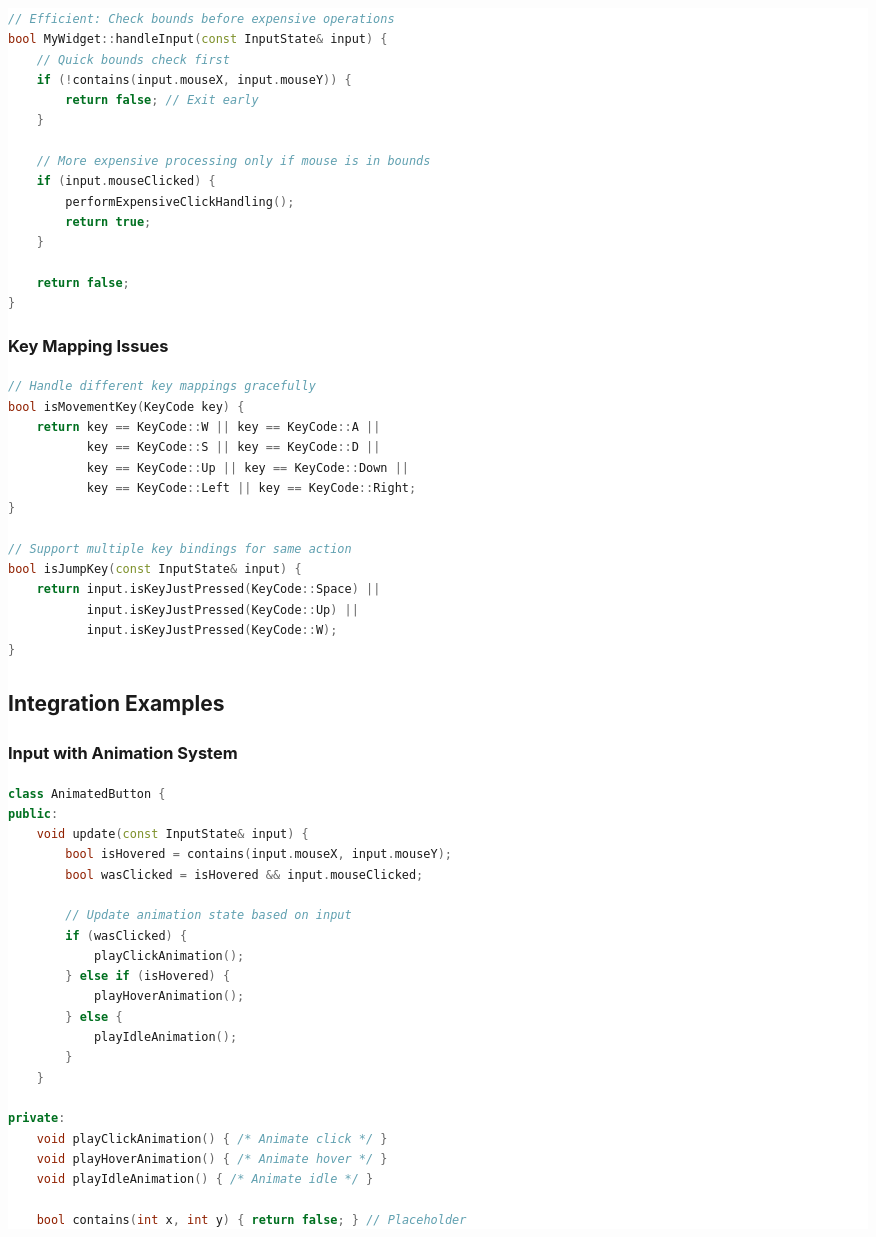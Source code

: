 ```cpp
// Efficient: Check bounds before expensive operations
bool MyWidget::handleInput(const InputState& input) {
    // Quick bounds check first
    if (!contains(input.mouseX, input.mouseY)) {
        return false; // Exit early
    }
    
    // More expensive processing only if mouse is in bounds
    if (input.mouseClicked) {
        performExpensiveClickHandling();
        return true;
    }
    
    return false;
}
```

### Key Mapping Issues

```cpp
// Handle different key mappings gracefully
bool isMovementKey(KeyCode key) {
    return key == KeyCode::W || key == KeyCode::A || 
           key == KeyCode::S || key == KeyCode::D ||
           key == KeyCode::Up || key == KeyCode::Down ||
           key == KeyCode::Left || key == KeyCode::Right;
}

// Support multiple key bindings for same action
bool isJumpKey(const InputState& input) {
    return input.isKeyJustPressed(KeyCode::Space) ||
           input.isKeyJustPressed(KeyCode::Up) ||
           input.isKeyJustPressed(KeyCode::W);
}
```

## Integration Examples

### Input with Animation System

```cpp
class AnimatedButton {
public:
    void update(const InputState& input) {
        bool isHovered = contains(input.mouseX, input.mouseY);
        bool wasClicked = isHovered && input.mouseClicked;
        
        // Update animation state based on input
        if (wasClicked) {
            playClickAnimation();
        } else if (isHovered) {
            playHoverAnimation();
        } else {
            playIdleAnimation();
        }
    }
    
private:
    void playClickAnimation() { /* Animate click */ }
    void playHoverAnimation() { /* Animate hover */ }
    void playIdleAnimation() { /* Animate idle */ }
    
    bool contains(int x, int y) { return false; } // Placeholder
```